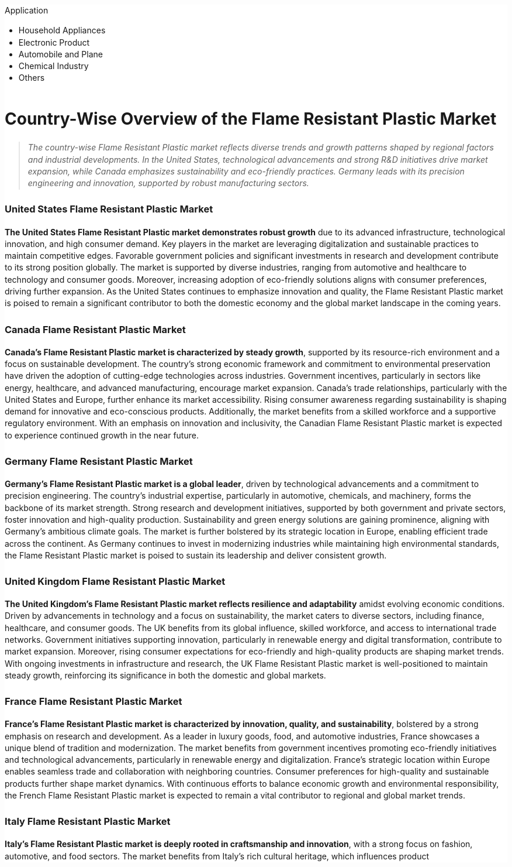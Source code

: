 Application</h3><ul><li>Household Appliances</li><li>Electronic Product</li><li>Automobile and Plane</li><li>Chemical Industry</li><li>Others</li></ul><h1><span class="">Country-Wise Overview of the Flame Resistant Plastic Market<br /></span></h1><blockquote><p><em><span class="">The country-wise Flame Resistant Plastic market reflects diverse trends and growth patterns shaped by regional factors and industrial developments. In the United States, technological advancements and strong R&amp;D initiatives drive market expansion, while Canada emphasizes sustainability and eco-friendly practices. Germany leads with its precision engineering and innovation, supported by robust manufacturing sectors.</span></em></p></blockquote><h3><strong>United States Flame Resistant Plastic Market</strong></h3><p><strong>The United States Flame Resistant Plastic market demonstrates robust growth</strong> due to its advanced infrastructure, technological innovation, and high consumer demand. Key players in the market are leveraging digitalization and sustainable practices to maintain competitive edges. Favorable government policies and significant investments in research and development contribute to its strong position globally. The market is supported by diverse industries, ranging from automotive and healthcare to technology and consumer goods. Moreover, increasing adoption of eco-friendly solutions aligns with consumer preferences, driving further expansion. As the United States continues to emphasize innovation and quality, the Flame Resistant Plastic market is poised to remain a significant contributor to both the domestic economy and the global market landscape in the coming years.</p><h3><strong>Canada Flame Resistant Plastic Market</strong></h3><p><strong>Canada&rsquo;s Flame Resistant Plastic market is characterized by steady growth</strong>, supported by its resource-rich environment and a focus on sustainable development. The country&rsquo;s strong economic framework and commitment to environmental preservation have driven the adoption of cutting-edge technologies across industries. Government incentives, particularly in sectors like energy, healthcare, and advanced manufacturing, encourage market expansion. Canada&rsquo;s trade relationships, particularly with the United States and Europe, further enhance its market accessibility. Rising consumer awareness regarding sustainability is shaping demand for innovative and eco-conscious products. Additionally, the market benefits from a skilled workforce and a supportive regulatory environment. With an emphasis on innovation and inclusivity, the Canadian Flame Resistant Plastic market is expected to experience continued growth in the near future.</p><h3><strong>Germany Flame Resistant Plastic Market</strong></h3><p><strong>Germany&rsquo;s Flame Resistant Plastic market is a global leader</strong>, driven by technological advancements and a commitment to precision engineering. The country&rsquo;s industrial expertise, particularly in automotive, chemicals, and machinery, forms the backbone of its market strength. Strong research and development initiatives, supported by both government and private sectors, foster innovation and high-quality production. Sustainability and green energy solutions are gaining prominence, aligning with Germany&rsquo;s ambitious climate goals. The market is further bolstered by its strategic location in Europe, enabling efficient trade across the continent. As Germany continues to invest in modernizing industries while maintaining high environmental standards, the Flame Resistant Plastic market is poised to sustain its leadership and deliver consistent growth.</p><h3><strong>United Kingdom Flame Resistant Plastic Market</strong></h3><p><strong>The United Kingdom&rsquo;s Flame Resistant Plastic market reflects resilience and adaptability</strong> amidst evolving economic conditions. Driven by advancements in technology and a focus on sustainability, the market caters to diverse sectors, including finance, healthcare, and consumer goods. The UK benefits from its global influence, skilled workforce, and access to international trade networks. Government initiatives supporting innovation, particularly in renewable energy and digital transformation, contribute to market expansion. Moreover, rising consumer expectations for eco-friendly and high-quality products are shaping market trends. With ongoing investments in infrastructure and research, the UK Flame Resistant Plastic market is well-positioned to maintain steady growth, reinforcing its significance in both the domestic and global markets.</p><h3><strong>France Flame Resistant Plastic Market</strong></h3><p><strong>France&rsquo;s Flame Resistant Plastic market is characterized by innovation, quality, and sustainability</strong>, bolstered by a strong emphasis on research and development. As a leader in luxury goods, food, and automotive industries, France showcases a unique blend of tradition and modernization. The market benefits from government incentives promoting eco-friendly initiatives and technological advancements, particularly in renewable energy and digitalization. France&rsquo;s strategic location within Europe enables seamless trade and collaboration with neighboring countries. Consumer preferences for high-quality and sustainable products further shape market dynamics. With continuous efforts to balance economic growth and environmental responsibility, the French Flame Resistant Plastic market is expected to remain a vital contributor to regional and global market trends.</p><h3><strong>Italy Flame Resistant Plastic Market</strong></h3><p><strong>Italy&rsquo;s Flame Resistant Plastic market is deeply rooted in craftsmanship and innovation</strong>, with a strong focus on fashion, automotive, and food sectors. The market benefits from Italy&rsquo;s rich cultural heritage, which influences product
